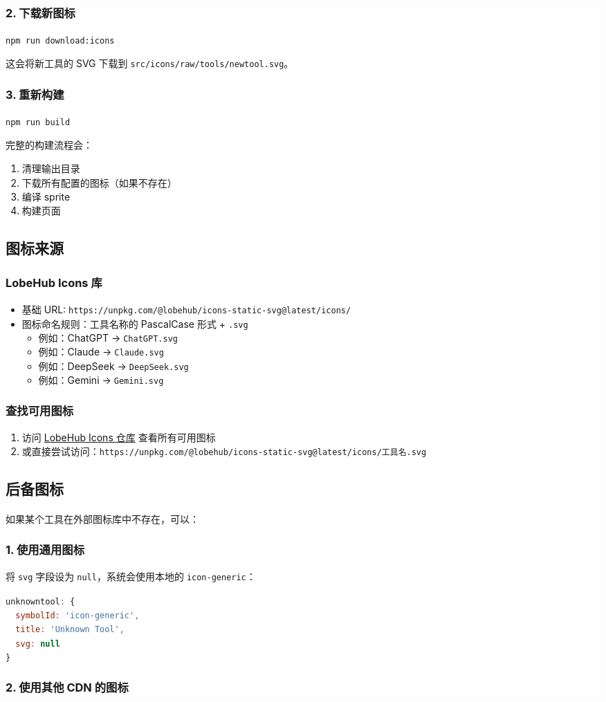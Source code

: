 ### 2. 下载新图标

```bash
npm run download:icons
```

这会将新工具的 SVG 下载到 `src/icons/raw/tools/newtool.svg`。

### 3. 重新构建

```bash
npm run build
```

完整的构建流程会：
1. 清理输出目录
2. 下载所有配置的图标（如果不存在）
3. 编译 sprite
4. 构建页面

## 图标来源

### LobeHub Icons 库

- 基础 URL: `https://unpkg.com/@lobehub/icons-static-svg@latest/icons/`
- 图标命名规则：工具名称的 PascalCase 形式 + `.svg`
  - 例如：ChatGPT → `ChatGPT.svg`
  - 例如：Claude → `Claude.svg`
  - 例如：DeepSeek → `DeepSeek.svg`
  - 例如：Gemini → `Gemini.svg`

### 查找可用图标

1. 访问 [LobeHub Icons 仓库](https://github.com/lobehub/lobe-icons) 查看所有可用图标
2. 或直接尝试访问：`https://unpkg.com/@lobehub/icons-static-svg@latest/icons/工具名.svg`

## 后备图标

如果某个工具在外部图标库中不存在，可以：

### 1. 使用通用图标

将 `svg` 字段设为 `null`，系统会使用本地的 `icon-generic`：

```javascript
unknowntool: {
  symbolId: 'icon-generic',
  title: 'Unknown Tool',
  svg: null
}
```

### 2. 使用其他 CDN 的图标
